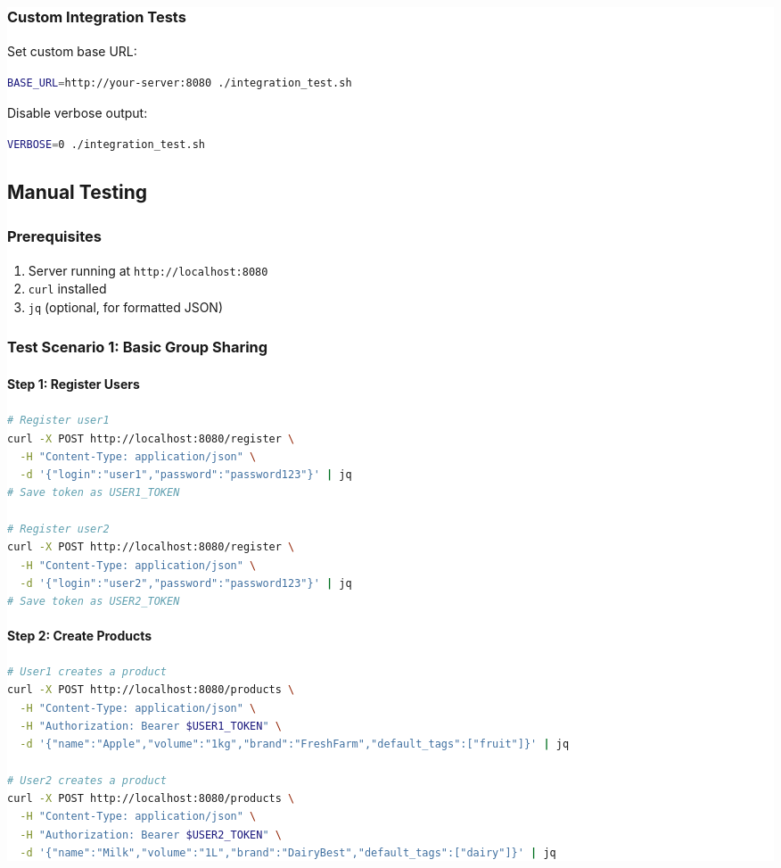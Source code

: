 ### Custom Integration Tests

Set custom base URL:

```bash
BASE_URL=http://your-server:8080 ./integration_test.sh
```

Disable verbose output:

```bash
VERBOSE=0 ./integration_test.sh
```

## Manual Testing

### Prerequisites

1. Server running at `http://localhost:8080`
2. `curl` installed
3. `jq` (optional, for formatted JSON)

### Test Scenario 1: Basic Group Sharing

#### Step 1: Register Users

```bash
# Register user1
curl -X POST http://localhost:8080/register \
  -H "Content-Type: application/json" \
  -d '{"login":"user1","password":"password123"}' | jq
# Save token as USER1_TOKEN

# Register user2
curl -X POST http://localhost:8080/register \
  -H "Content-Type: application/json" \
  -d '{"login":"user2","password":"password123"}' | jq
# Save token as USER2_TOKEN
```

#### Step 2: Create Products

```bash
# User1 creates a product
curl -X POST http://localhost:8080/products \
  -H "Content-Type: application/json" \
  -H "Authorization: Bearer $USER1_TOKEN" \
  -d '{"name":"Apple","volume":"1kg","brand":"FreshFarm","default_tags":["fruit"]}' | jq

# User2 creates a product
curl -X POST http://localhost:8080/products \
  -H "Content-Type: application/json" \
  -H "Authorization: Bearer $USER2_TOKEN" \
  -d '{"name":"Milk","volume":"1L","brand":"DairyBest","default_tags":["dairy"]}' | jq
```
